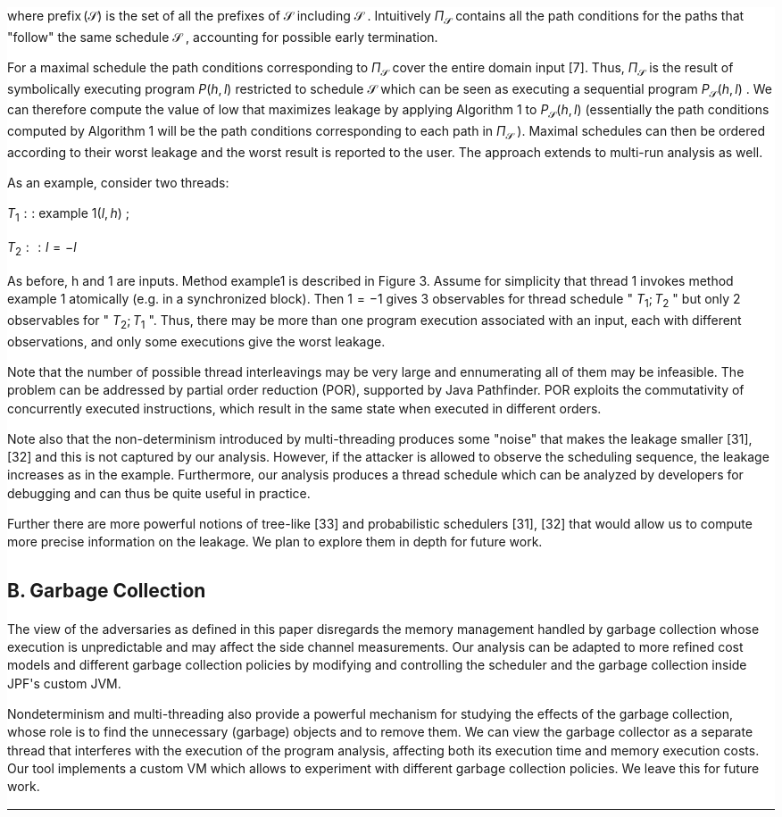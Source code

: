 where $\operatorname{prefix}\left( \mathcal{S}\right)$ is the set of all the prefixes of $\mathcal{S}$ including $\mathcal{S}$ . Intuitively ${\Pi }_{\mathcal{S}}$ contains all the path conditions for the paths that "follow" the same schedule $\mathcal{S}$ , accounting for possible early termination.

For a maximal schedule the path conditions corresponding to ${\Pi }_{\mathcal{S}}$ cover the entire domain input [7]. Thus, ${\Pi }_{\mathcal{S}}$ is the result of symbolically executing program $P\left( {h, l}\right)$ restricted to schedule $\mathcal{S}$ which can be seen as executing a sequential program ${P}_{\mathcal{S}}\left( {h, l}\right)$ . We can therefore compute the value of low that maximizes leakage by applying Algorithm 1 to ${P}_{\mathcal{S}}\left( {h, l}\right)$ (essentially the path conditions computed by Algorithm 1 will be the path conditions corresponding to each path in ${\Pi }_{\mathcal{S}}$ ). Maximal schedules can then be ordered according to their worst leakage and the worst result is reported to the user. The approach extends to multi-run analysis as well.

As an example, consider two threads:

${T}_{1} :  :$ example $1\left( {l, h}\right)$ ;

${T}_{2} :  : l =  - l$

As before, $\mathrm{h}$ and 1 are inputs. Method example1 is described in Figure 3. Assume for simplicity that thread 1 invokes method example 1 atomically (e.g. in a synchronized block). Then $1 =  - 1$ gives 3 observables for thread schedule " ${T}_{1};{T}_{2}$ " but only 2 observables for " ${T}_{2};{T}_{1}$ ". Thus, there may be more than one program execution associated with an input, each with different observations, and only some executions give the worst leakage.

Note that the number of possible thread interleavings may be very large and ennumerating all of them may be infeasible. The problem can be addressed by partial order reduction (POR), supported by Java Pathfinder. POR exploits the commutativity of concurrently executed instructions, which result in the same state when executed in different orders.

Note also that the non-determinism introduced by multi-threading produces some "noise" that makes the leakage smaller [31], [32] and this is not captured by our analysis. However, if the attacker is allowed to observe the scheduling sequence, the leakage increases as in the example. Furthermore, our analysis produces a thread schedule which can be analyzed by developers for debugging and can thus be quite useful in practice.

Further there are more powerful notions of tree-like [33] and probabilistic schedulers [31], [32] that would allow us to compute more precise information on the leakage. We plan to explore them in depth for future work.

## B. Garbage Collection

The view of the adversaries as defined in this paper disregards the memory management handled by garbage collection whose execution is unpredictable and may affect the side channel measurements. Our analysis can be adapted to more refined cost models and different garbage collection policies by modifying and controlling the scheduler and the garbage collection inside JPF's custom JVM.

Nondeterminism and multi-threading also provide a powerful mechanism for studying the effects of the garbage collection, whose role is to find the unnecessary (garbage) objects and to remove them. We can view the garbage collector as a separate thread that interferes with the execution of the program analysis, affecting both its execution time and memory execution costs. Our tool implements a custom VM which allows to experiment with different garbage collection policies. We leave this for future work.

---
